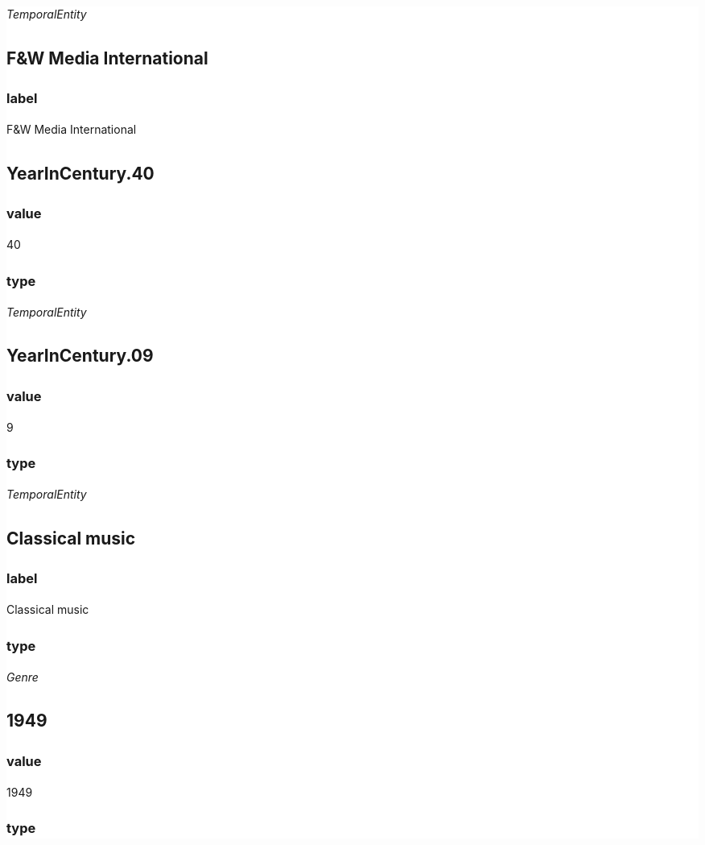 *TemporalEntity*

## F&W Media International

### label


F&W Media International

## YearInCentury.40

### value


40

### type


*TemporalEntity*

## YearInCentury.09

### value


9

### type


*TemporalEntity*

## Classical music

### label


Classical music

### type


*Genre*

## 1949

### value


1949

### type
